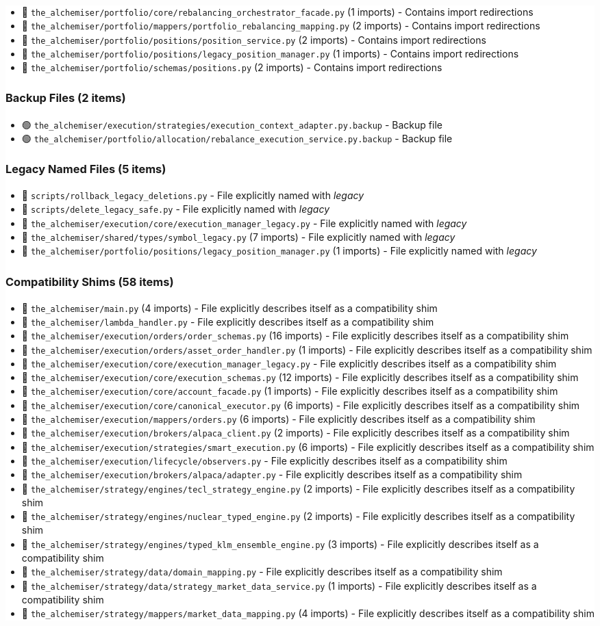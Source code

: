 - 🔴 `the_alchemiser/portfolio/core/rebalancing_orchestrator_facade.py` (1 imports) - Contains import redirections
- 🔴 `the_alchemiser/portfolio/mappers/portfolio_rebalancing_mapping.py` (2 imports) - Contains import redirections
- 🔴 `the_alchemiser/portfolio/positions/position_service.py` (2 imports) - Contains import redirections
- 🔴 `the_alchemiser/portfolio/positions/legacy_position_manager.py` (1 imports) - Contains import redirections
- 🔴 `the_alchemiser/portfolio/schemas/positions.py` (2 imports) - Contains import redirections

### Backup Files (2 items)

- 🟢 `the_alchemiser/execution/strategies/execution_context_adapter.py.backup` - Backup file
- 🟢 `the_alchemiser/portfolio/allocation/rebalance_execution_service.py.backup` - Backup file

### Legacy Named Files (5 items)

- 🔴 `scripts/rollback_legacy_deletions.py` - File explicitly named with *legacy*
- 🔴 `scripts/delete_legacy_safe.py` - File explicitly named with *legacy*
- 🔴 `the_alchemiser/execution/core/execution_manager_legacy.py` - File explicitly named with *legacy*
- 🔴 `the_alchemiser/shared/types/symbol_legacy.py` (7 imports) - File explicitly named with *legacy*
- 🔴 `the_alchemiser/portfolio/positions/legacy_position_manager.py` (1 imports) - File explicitly named with *legacy*

### Compatibility Shims (58 items)

- 🔴 `the_alchemiser/main.py` (4 imports) - File explicitly describes itself as a compatibility shim
- 🔴 `the_alchemiser/lambda_handler.py` - File explicitly describes itself as a compatibility shim
- 🔴 `the_alchemiser/execution/orders/order_schemas.py` (16 imports) - File explicitly describes itself as a compatibility shim
- 🔴 `the_alchemiser/execution/orders/asset_order_handler.py` (1 imports) - File explicitly describes itself as a compatibility shim
- 🔴 `the_alchemiser/execution/core/execution_manager_legacy.py` - File explicitly describes itself as a compatibility shim
- 🔴 `the_alchemiser/execution/core/execution_schemas.py` (12 imports) - File explicitly describes itself as a compatibility shim
- 🔴 `the_alchemiser/execution/core/account_facade.py` (1 imports) - File explicitly describes itself as a compatibility shim
- 🔴 `the_alchemiser/execution/core/canonical_executor.py` (6 imports) - File explicitly describes itself as a compatibility shim
- 🔴 `the_alchemiser/execution/mappers/orders.py` (6 imports) - File explicitly describes itself as a compatibility shim
- 🔴 `the_alchemiser/execution/brokers/alpaca_client.py` (2 imports) - File explicitly describes itself as a compatibility shim
- 🔴 `the_alchemiser/execution/strategies/smart_execution.py` (6 imports) - File explicitly describes itself as a compatibility shim
- 🔴 `the_alchemiser/execution/lifecycle/observers.py` - File explicitly describes itself as a compatibility shim
- 🔴 `the_alchemiser/execution/brokers/alpaca/adapter.py` - File explicitly describes itself as a compatibility shim
- 🔴 `the_alchemiser/strategy/engines/tecl_strategy_engine.py` (2 imports) - File explicitly describes itself as a compatibility shim
- 🔴 `the_alchemiser/strategy/engines/nuclear_typed_engine.py` (2 imports) - File explicitly describes itself as a compatibility shim
- 🔴 `the_alchemiser/strategy/engines/typed_klm_ensemble_engine.py` (3 imports) - File explicitly describes itself as a compatibility shim
- 🔴 `the_alchemiser/strategy/data/domain_mapping.py` - File explicitly describes itself as a compatibility shim
- 🔴 `the_alchemiser/strategy/data/strategy_market_data_service.py` (1 imports) - File explicitly describes itself as a compatibility shim
- 🔴 `the_alchemiser/strategy/mappers/market_data_mapping.py` (4 imports) - File explicitly describes itself as a compatibility shim